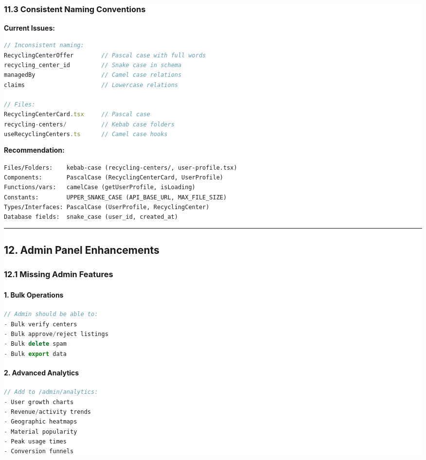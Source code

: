 
### 11.3 Consistent Naming Conventions

**Current Issues:**
```typescript
// Inconsistent naming:
RecyclingCenterOffer        // Pascal case with full words
recycling_center_id         // Snake case in schema
managedBy                   // Camel case relations
claims                      // Lowercase relations

// Files:
RecyclingCenterCard.tsx     // Pascal case
recycling-centers/          // Kebab case folders
useRecyclingCenters.ts      // Camel case hooks
```

**Recommendation:**
```
Files/Folders:    kebab-case (recycling-centers/, user-profile.tsx)
Components:       PascalCase (RecyclingCenterCard, UserProfile)
Functions/vars:   camelCase (getUserProfile, isLoading)
Constants:        UPPER_SNAKE_CASE (API_BASE_URL, MAX_FILE_SIZE)
Types/Interfaces: PascalCase (UserProfile, RecyclingCenter)
Database fields:  snake_case (user_id, created_at)
```

---

## 12. Admin Panel Enhancements

### 12.1 Missing Admin Features

#### **1. Bulk Operations**
```typescript
// Admin should be able to:
- Bulk verify centers
- Bulk approve/reject listings
- Bulk delete spam
- Bulk export data
```

#### **2. Advanced Analytics**
```typescript
// Add to /admin/analytics:
- User growth charts
- Revenue/activity trends
- Geographic heatmaps
- Material popularity
- Peak usage times
- Conversion funnels
```
